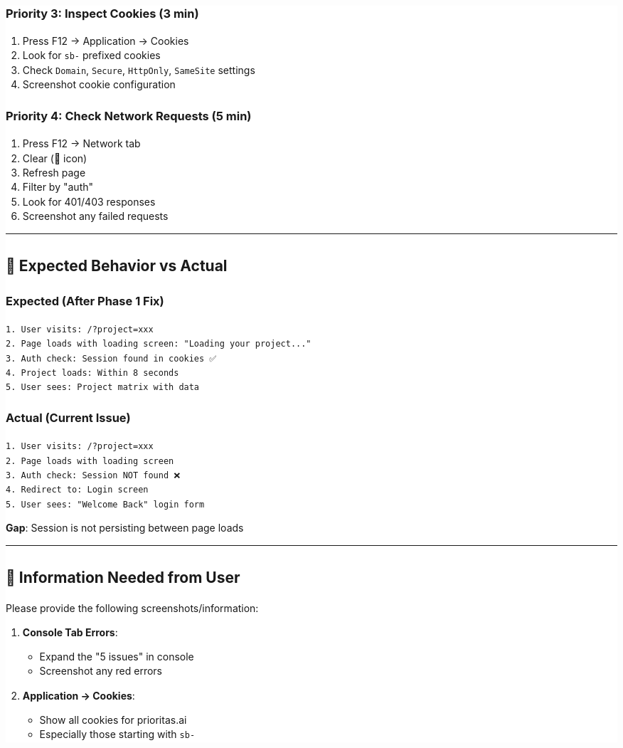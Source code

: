 ### Priority 3: Inspect Cookies (3 min)
1. Press F12 → Application → Cookies
2. Look for `sb-` prefixed cookies
3. Check `Domain`, `Secure`, `HttpOnly`, `SameSite` settings
4. Screenshot cookie configuration

### Priority 4: Check Network Requests (5 min)
1. Press F12 → Network tab
2. Clear (🚫 icon)
3. Refresh page
4. Filter by "auth"
5. Look for 401/403 responses
6. Screenshot any failed requests

---

## 🎯 Expected Behavior vs Actual

### Expected (After Phase 1 Fix)
```
1. User visits: /?project=xxx
2. Page loads with loading screen: "Loading your project..."
3. Auth check: Session found in cookies ✅
4. Project loads: Within 8 seconds
5. User sees: Project matrix with data
```

### Actual (Current Issue)
```
1. User visits: /?project=xxx
2. Page loads with loading screen
3. Auth check: Session NOT found ❌
4. Redirect to: Login screen
5. User sees: "Welcome Back" login form
```

**Gap**: Session is not persisting between page loads

---

## 📝 Information Needed from User

Please provide the following screenshots/information:

1. **Console Tab Errors**:
   - Expand the "5 issues" in console
   - Screenshot any red errors

2. **Application → Cookies**:
   - Show all cookies for prioritas.ai
   - Especially those starting with `sb-`
